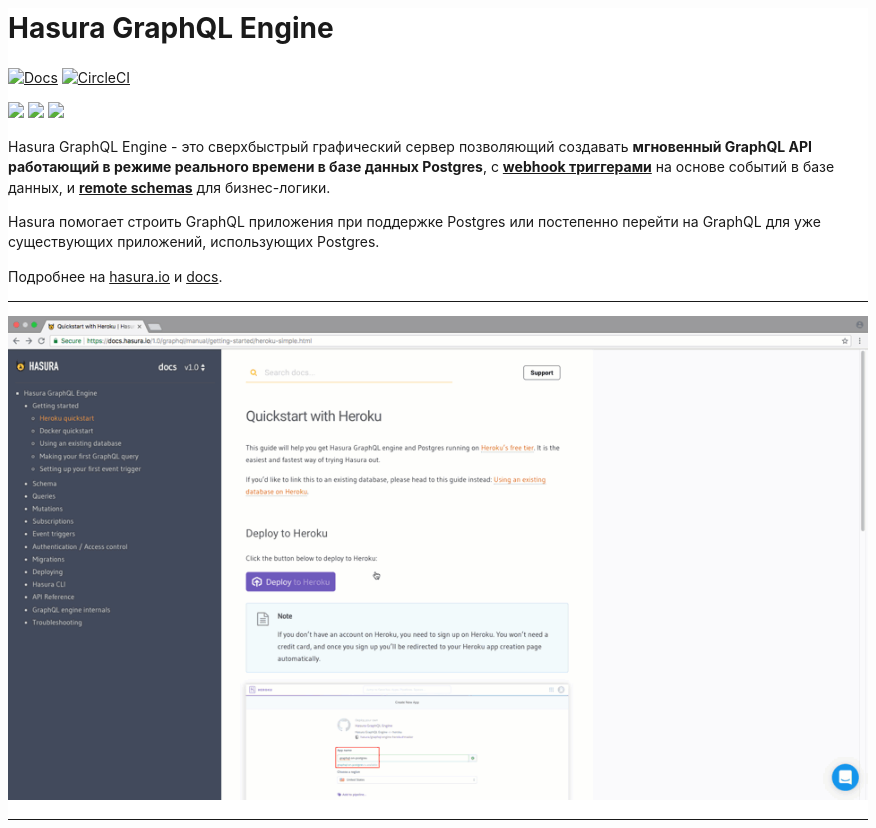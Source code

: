 # Hasura GraphQL Engine

[![Docs](https://img.shields.io/badge/docs-v1.0-brightgreen.svg?style=flat)](https://hasura.io/docs)
[![CircleCI](https://circleci.com/gh/hasura/graphql-engine.svg?style=shield)](https://circleci.com/gh/hasura/graphql-engine)

<a href="https://discord.gg/vBPpJkS"><img src="https://img.shields.io/badge/chat-discord-brightgreen.svg?logo=discord&style=flat"></a>
<a href="https://twitter.com/intent/follow?screen_name=HasuraHQ"><img src="https://img.shields.io/badge/Follow-HasuraHQ-blue.svg?style=flat&logo=twitter"></a>
<a href="https://eepurl.com/dBUfJ5"><img src="https://img.shields.io/badge/newsletter-subscribe-yellow.svg?style=flat"></a>

Hasura GraphQL Engine - это сверхбыстрый графический сервер позволяющий создавать **мгновенный GraphQL API работающий в режиме реального времени в базе данных Postgres**, с [**webhook триггерами**](../event-triggers.md) на основе событий в базе данных, и [**remote schemas**](../remote-schemas.md) для бизнес-логики.

Hasura помогает строить GraphQL приложения при поддержке Postgres или постепенно перейти на GraphQL для уже существующих приложений, использующих Postgres.

Подробнее на [hasura.io](https://hasura.io) и [docs](https://hasura.io/docs).

---

![Hasura GraphQL Engine Demo](../assets/demo.gif)

---
